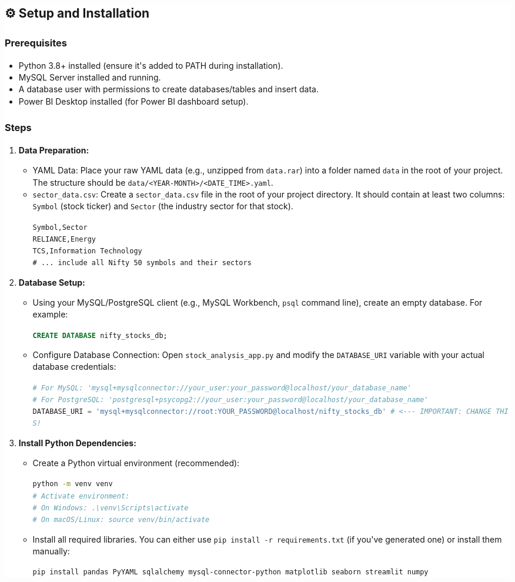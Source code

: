 ## ⚙️ Setup and Installation

### Prerequisites

  * Python 3.8+ installed (ensure it's added to PATH during installation).
  * MySQL Server installed and running.
  * A database user with permissions to create databases/tables and insert data.
  * Power BI Desktop installed (for Power BI dashboard setup).

### Steps
1.  **Data Preparation:**

      * YAML Data: Place your raw YAML data (e.g., unzipped from `data.rar`) into a folder named `data` in the root of your project. The structure should be `data/<YEAR-MONTH>/<DATE_TIME>.yaml`.
      * `sector_data.csv`: Create a `sector_data.csv` file in the root of your project directory. It should contain at least two columns: `Symbol` (stock ticker) and `Sector` (the industry sector for that stock).
        ```csv
        Symbol,Sector
        RELIANCE,Energy
        TCS,Information Technology
        # ... include all Nifty 50 symbols and their sectors
        ```

2.  **Database Setup:**

      * Using your MySQL/PostgreSQL client (e.g., MySQL Workbench, `psql` command line), create an empty database. For example:
        ```sql
        CREATE DATABASE nifty_stocks_db;
        ```
      * Configure Database Connection: Open `stock_analysis_app.py` and modify the `DATABASE_URI` variable with your actual database credentials:
        ```python
        # For MySQL: 'mysql+mysqlconnector://your_user:your_password@localhost/your_database_name'
        # For PostgreSQL: 'postgresql+psycopg2://your_user:your_password@localhost/your_database_name'
        DATABASE_URI = 'mysql+mysqlconnector://root:YOUR_PASSWORD@localhost/nifty_stocks_db' # <--- IMPORTANT: CHANGE THIS!
        ```

3.  **Install Python Dependencies:**

      * Create a Python virtual environment (recommended):
        ```bash
        python -m venv venv
        # Activate environment:
        # On Windows: .\venv\Scripts\activate
        # On macOS/Linux: source venv/bin/activate
        ```
      * Install all required libraries. You can either use `pip install -r requirements.txt` (if you've generated one) or install them manually:
        ```bash
        pip install pandas PyYAML sqlalchemy mysql-connector-python matplotlib seaborn streamlit numpy